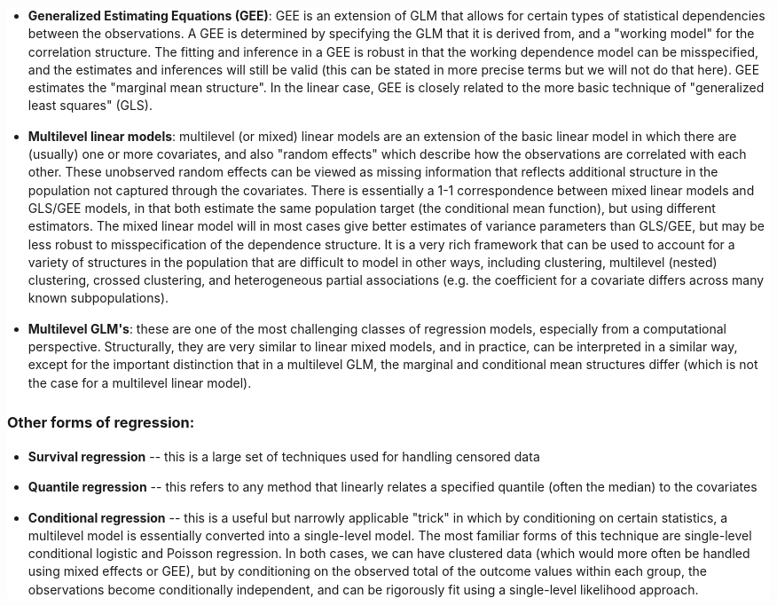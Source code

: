 * __Generalized Estimating Equations (GEE)__: GEE is an extension of
GLM that allows for certain types of statistical dependencies between
the observations.  A GEE is determined by specifying the GLM that it
is derived from, and a "working model" for the correlation structure.
The fitting and inference in a GEE is robust in that the working
dependence model can be misspecified, and the estimates and inferences
will still be valid (this can be stated in more precise terms but we
will not do that here).  GEE estimates the "marginal mean structure".
In the linear case, GEE is closely related to the more basic technique
of "generalized least squares" (GLS).

* __Multilevel linear models__: multilevel (or mixed) linear models
are an extension of the basic linear model in which there are
(usually) one or more covariates, and also "random effects" which
describe how the observations are correlated with each other.  These
unobserved random effects can be viewed as missing information that
reflects additional structure in the population not captured through
the covariates.  There is essentially a 1-1 correspondence between
mixed linear models and GLS/GEE models, in that both estimate the same
population target (the conditional mean function), but using different
estimators.  The mixed linear model will in most cases give better
estimates of variance parameters than GLS/GEE, but may be less robust
to misspecification of the dependence structure.  It is a very rich
framework that can be used to account for a variety of structures in
the population that are difficult to model in other ways, including
clustering, multilevel (nested) clustering, crossed clustering, and
heterogeneous partial associations (e.g. the coefficient for a
covariate differs across many known subpopulations).

* __Multilevel GLM's__: these are one of the most challenging classes
of regression models, especially from a computational perspective.
Structurally, they are very similar to linear mixed models, and in
practice, can be interpreted in a similar way, except for the
important distinction that in a multilevel GLM, the marginal and
conditional mean structures differ (which is not the case for a
multilevel linear model).

### Other forms of regression:

* __Survival regression__ -- this is a large set of techniques used
   for handling censored data

* __Quantile regression__ -- this refers to any method that linearly
   relates a specified quantile (often the median) to the covariates

* __Conditional regression__ -- this is a useful but narrowly
applicable "trick" in which by conditioning on certain statistics, a
multilevel model is essentially converted into a single-level model.
The most familiar forms of this technique are single-level conditional
logistic and Poisson regression.  In both cases, we can have clustered
data (which would more often be handled using mixed effects or GEE),
but by conditioning on the observed total of the outcome values within
each group, the observations become conditionally independent, and can
be rigorously fit using a single-level likelihood approach.
